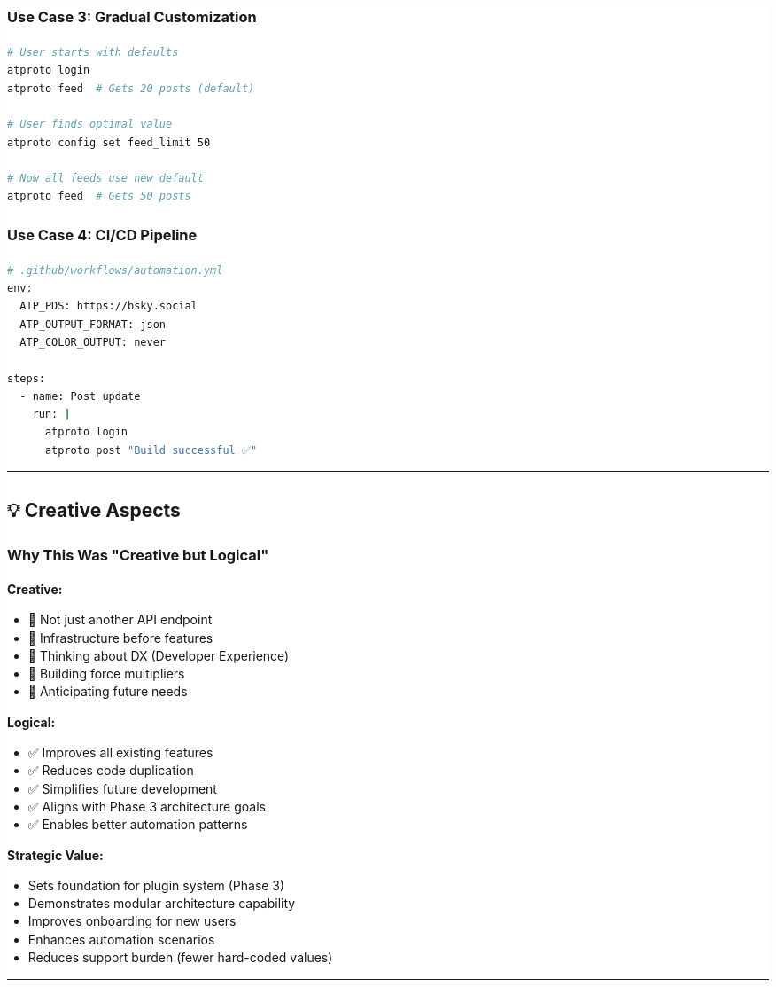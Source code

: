 ### Use Case 3: Gradual Customization

```bash
# User starts with defaults
atproto login
atproto feed  # Gets 20 posts (default)

# User finds optimal value
atproto config set feed_limit 50

# Now all feeds use new default
atproto feed  # Gets 50 posts
```

### Use Case 4: CI/CD Pipeline

```bash
# .github/workflows/automation.yml
env:
  ATP_PDS: https://bsky.social
  ATP_OUTPUT_FORMAT: json
  ATP_COLOR_OUTPUT: never
  
steps:
  - name: Post update
    run: |
      atproto login
      atproto post "Build successful ✅"
```

---

## 💡 Creative Aspects

### Why This Was "Creative but Logical"

**Creative:**
- 🎨 Not just another API endpoint
- 🎨 Infrastructure before features
- 🎨 Thinking about DX (Developer Experience)
- 🎨 Building force multipliers
- 🎨 Anticipating future needs

**Logical:**
- ✅ Improves all existing features
- ✅ Reduces code duplication
- ✅ Simplifies future development
- ✅ Aligns with Phase 3 architecture goals
- ✅ Enables better automation patterns

**Strategic Value:**
- Sets foundation for plugin system (Phase 3)
- Demonstrates modular architecture capability
- Improves onboarding for new users
- Enhances automation scenarios
- Reduces support burden (fewer hard-coded values)

---